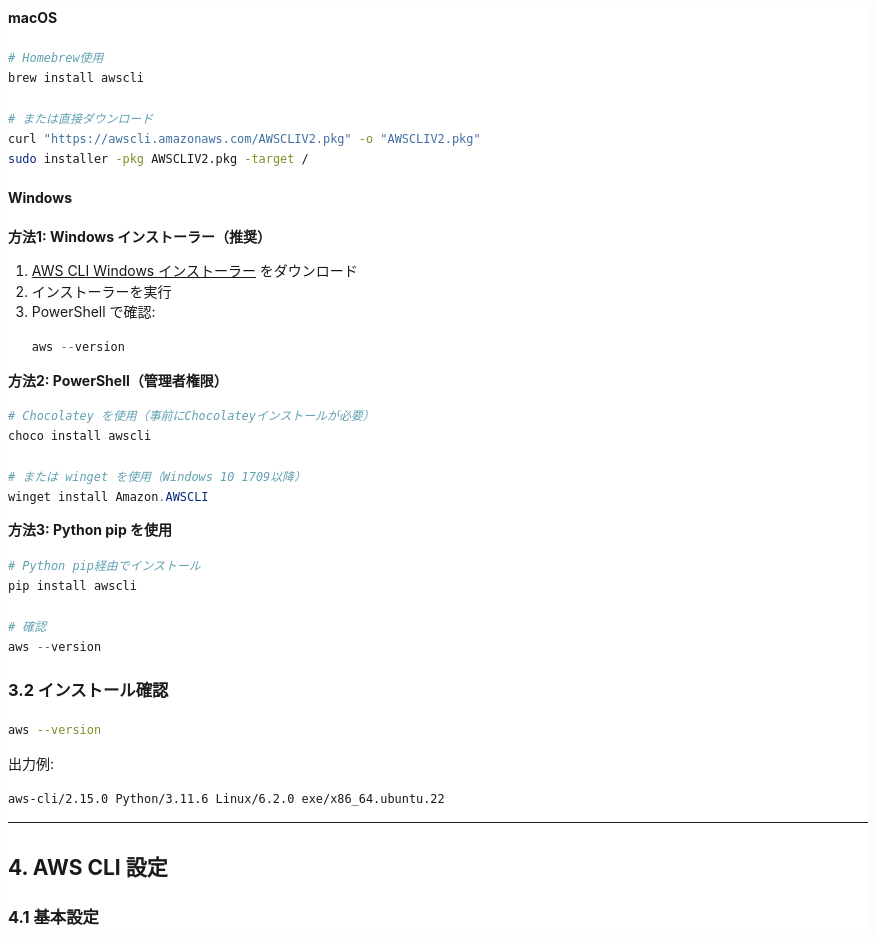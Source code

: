 #### macOS

```bash
# Homebrew使用
brew install awscli

# または直接ダウンロード
curl "https://awscli.amazonaws.com/AWSCLIV2.pkg" -o "AWSCLIV2.pkg"
sudo installer -pkg AWSCLIV2.pkg -target /
```

#### Windows

**方法1: Windows インストーラー（推奨）**
1. [AWS CLI Windows インストーラー](https://awscli.amazonaws.com/AWSCLIV2.msi) をダウンロード
2. インストーラーを実行
3. PowerShell で確認:
   ```powershell
   aws --version
   ```

**方法2: PowerShell（管理者権限）**
```powershell
# Chocolatey を使用（事前にChocolateyインストールが必要）
choco install awscli

# または winget を使用（Windows 10 1709以降）
winget install Amazon.AWSCLI
```

**方法3: Python pip を使用**
```powershell
# Python pip経由でインストール
pip install awscli

# 確認
aws --version
```

### 3.2 インストール確認

```bash
aws --version
```

出力例:

```
aws-cli/2.15.0 Python/3.11.6 Linux/6.2.0 exe/x86_64.ubuntu.22
```

---

## 4. AWS CLI 設定

### 4.1 基本設定
